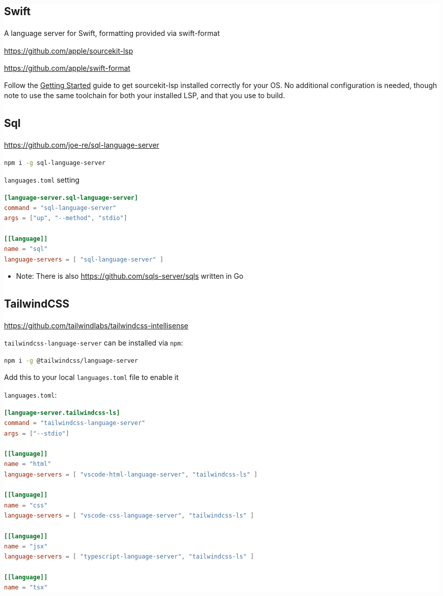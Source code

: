 ## Swift

A language server for Swift, formatting provided via swift-format

https://github.com/apple/sourcekit-lsp

https://github.com/apple/swift-format

Follow the
[Getting Started](https://github.com/apple/sourcekit-lsp#getting-started) guide
to get sourcekit-lsp installed correctly for your OS. No additional
configuration is needed, though note to use the same toolchain for both your
installed LSP, and that you use to build.

## Sql

https://github.com/joe-re/sql-language-server

```sh
npm i -g sql-language-server
```

`languages.toml` setting

```toml
[language-server.sql-language-server]
command = "sql-language-server"
args = ["up", "--method", "stdio"]

[[language]]
name = "sql"
language-servers = [ "sql-language-server" ]
```

- Note: There is also https://github.com/sqls-server/sqls written in Go

## TailwindCSS

https://github.com/tailwindlabs/tailwindcss-intellisense

`tailwindcss-language-server` can be installed via `npm`:

```sh
npm i -g @tailwindcss/language-server
```

Add this to your local `languages.toml` file to enable it

`languages.toml`:

```toml
[language-server.tailwindcss-ls]
command = "tailwindcss-language-server"
args = ["--stdio"]

[[language]]
name = "html"
language-servers = [ "vscode-html-language-server", "tailwindcss-ls" ]

[[language]]
name = "css"
language-servers = [ "vscode-css-language-server", "tailwindcss-ls" ]

[[language]]
name = "jsx"
language-servers = [ "typescript-language-server", "tailwindcss-ls" ]

[[language]]
name = "tsx"
```